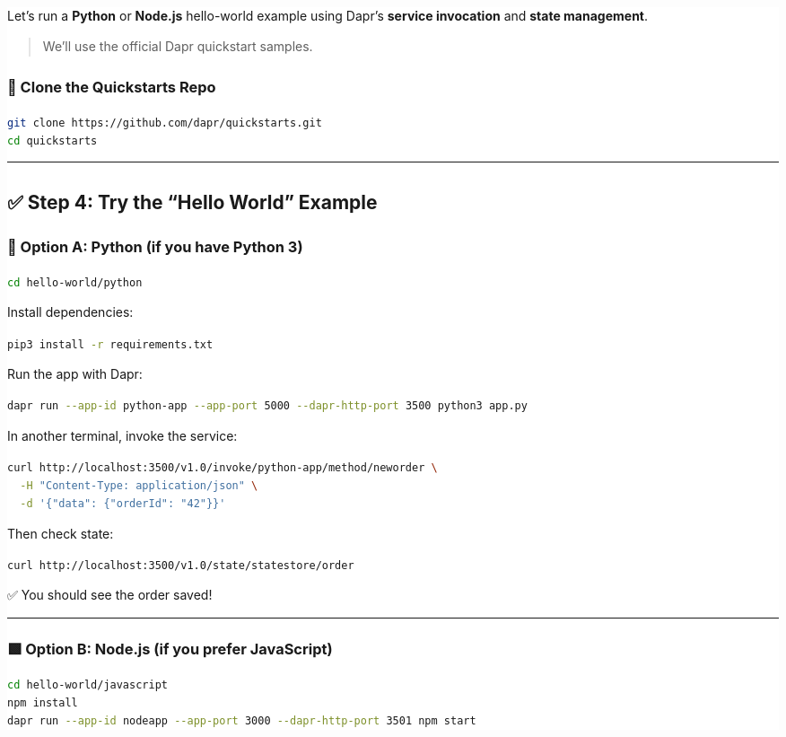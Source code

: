 Let’s run a **Python** or **Node.js** hello-world example using Dapr’s **service invocation** and **state management**.

> We’ll use the official Dapr quickstart samples.

### 📂 Clone the Quickstarts Repo

```bash
git clone https://github.com/dapr/quickstarts.git
cd quickstarts
```

---

## ✅ Step 4: Try the “Hello World” Example

### 🐍 Option A: Python (if you have Python 3)

```bash
cd hello-world/python
```

Install dependencies:

```bash
pip3 install -r requirements.txt
```

Run the app with Dapr:

```bash
dapr run --app-id python-app --app-port 5000 --dapr-http-port 3500 python3 app.py
```

In another terminal, invoke the service:

```bash
curl http://localhost:3500/v1.0/invoke/python-app/method/neworder \
  -H "Content-Type: application/json" \
  -d '{"data": {"orderId": "42"}}'
```

Then check state:

```bash
curl http://localhost:3500/v1.0/state/statestore/order
```

✅ You should see the order saved!

---

### 🟩 Option B: Node.js (if you prefer JavaScript)

```bash
cd hello-world/javascript
npm install
dapr run --app-id nodeapp --app-port 3000 --dapr-http-port 3501 npm start
```

